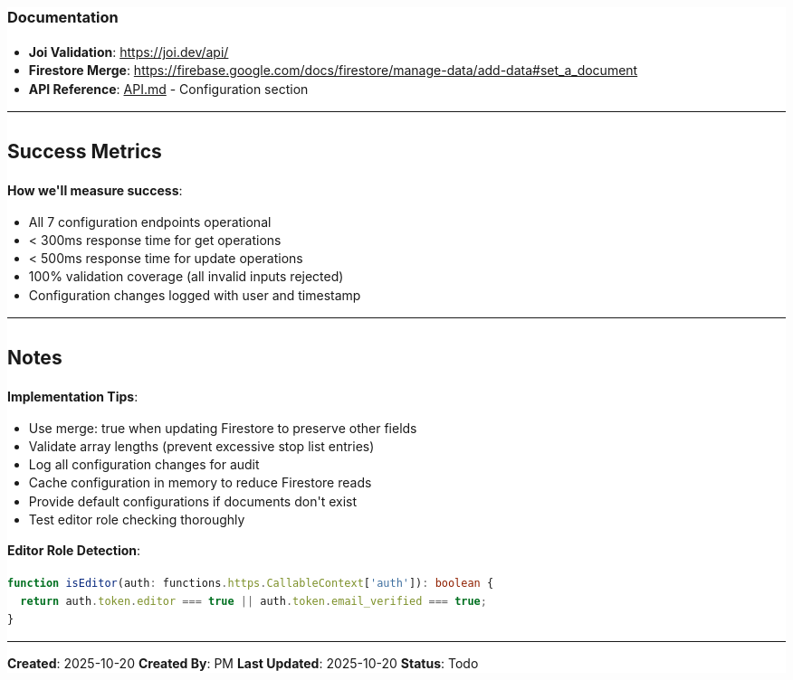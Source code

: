 ### Documentation
- **Joi Validation**: https://joi.dev/api/
- **Firestore Merge**: https://firebase.google.com/docs/firestore/manage-data/add-data#set_a_document
- **API Reference**: [API.md](../../API.md) - Configuration section

---

## Success Metrics

**How we'll measure success**:
- All 7 configuration endpoints operational
- < 300ms response time for get operations
- < 500ms response time for update operations
- 100% validation coverage (all invalid inputs rejected)
- Configuration changes logged with user and timestamp

---

## Notes

**Implementation Tips**:
- Use merge: true when updating Firestore to preserve other fields
- Validate array lengths (prevent excessive stop list entries)
- Log all configuration changes for audit
- Cache configuration in memory to reduce Firestore reads
- Provide default configurations if documents don't exist
- Test editor role checking thoroughly

**Editor Role Detection**:
```typescript
function isEditor(auth: functions.https.CallableContext['auth']): boolean {
  return auth.token.editor === true || auth.token.email_verified === true;
}
```

---

**Created**: 2025-10-20
**Created By**: PM
**Last Updated**: 2025-10-20
**Status**: Todo
